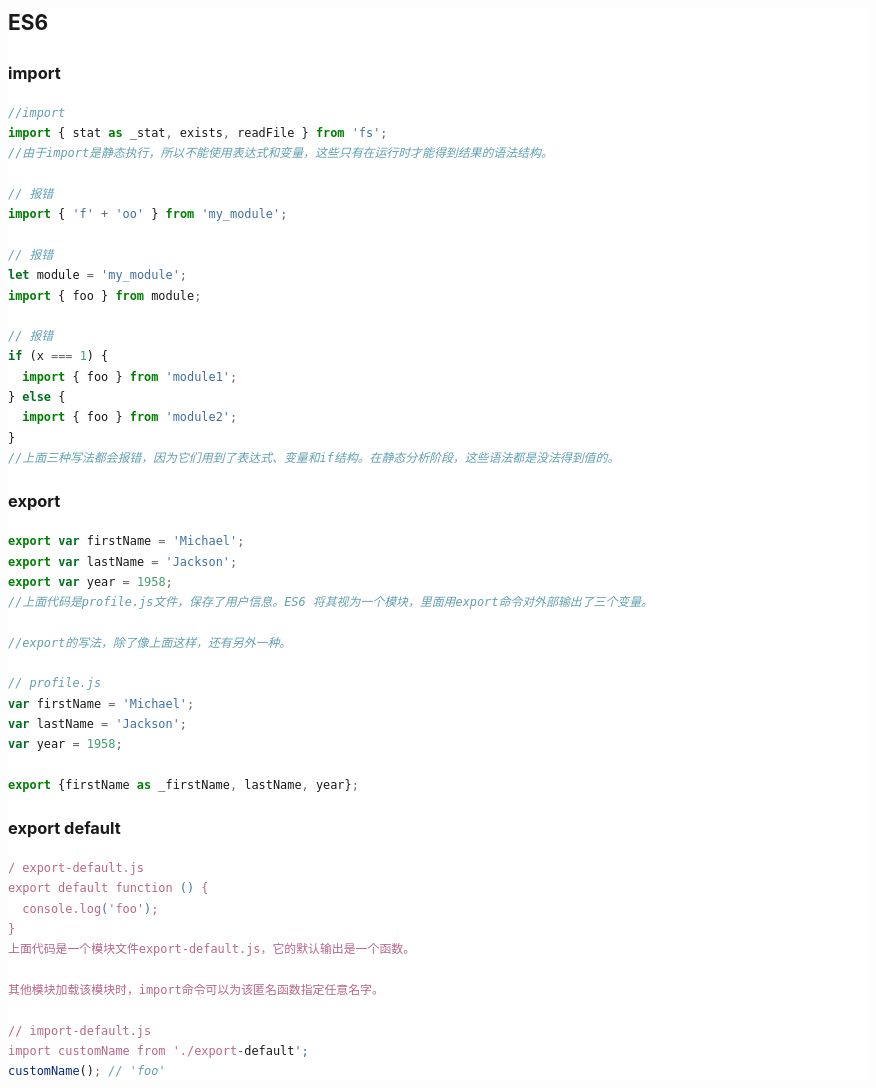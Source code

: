 ## ES6
### import
```javascript
//import
import { stat as _stat, exists, readFile } from 'fs';
//由于import是静态执行，所以不能使用表达式和变量，这些只有在运行时才能得到结果的语法结构。

// 报错
import { 'f' + 'oo' } from 'my_module';

// 报错
let module = 'my_module';
import { foo } from module;

// 报错
if (x === 1) {
  import { foo } from 'module1';
} else {
  import { foo } from 'module2';
}
//上面三种写法都会报错，因为它们用到了表达式、变量和if结构。在静态分析阶段，这些语法都是没法得到值的。
```
### export
```javascript
export var firstName = 'Michael';
export var lastName = 'Jackson';
export var year = 1958;
//上面代码是profile.js文件，保存了用户信息。ES6 将其视为一个模块，里面用export命令对外部输出了三个变量。

//export的写法，除了像上面这样，还有另外一种。

// profile.js
var firstName = 'Michael';
var lastName = 'Jackson';
var year = 1958;

export {firstName as _firstName, lastName, year};


```
### export default
```javascript
/ export-default.js
export default function () {
  console.log('foo');
}
上面代码是一个模块文件export-default.js，它的默认输出是一个函数。

其他模块加载该模块时，import命令可以为该匿名函数指定任意名字。

// import-default.js
import customName from './export-default';
customName(); // 'foo'
```
